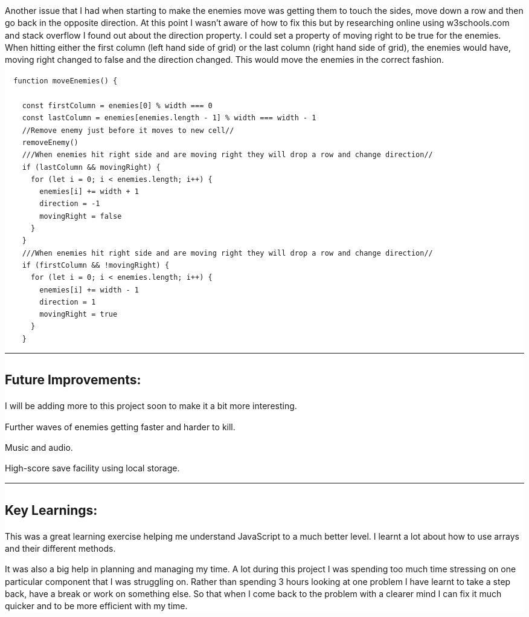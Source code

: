 Another issue that I had when starting to make the enemies move was getting them to touch the sides, move down a row and then go back in the opposite direction. At this point I wasn’t aware of how to fix this but by researching online using w3schools.com and stack overflow I found out about the direction property.
I could set a property of moving right to be true for the enemies. When hitting either the first column (left hand side of grid) or the last column (right hand side of grid), the enemies would have, moving right changed to false and the direction changed. This would move the enemies in the correct fashion.
```
  function moveEnemies() {
    
    const firstColumn = enemies[0] % width === 0
    const lastColumn = enemies[enemies.length - 1] % width === width - 1
    //Remove enemy just before it moves to new cell//
    removeEnemy()
    ///When enemies hit right side and are moving right they will drop a row and change direction// 
    if (lastColumn && movingRight) {
      for (let i = 0; i < enemies.length; i++) {
        enemies[i] += width + 1
        direction = -1
        movingRight = false
      }
    }
    ///When enemies hit right side and are moving right they will drop a row and change direction//
    if (firstColumn && !movingRight) {
      for (let i = 0; i < enemies.length; i++) {
        enemies[i] += width - 1
        direction = 1
        movingRight = true
      }
    }
```
---
## Future Improvements:

I will be adding more to this project soon to make it a bit more interesting.

Further waves of enemies getting faster and harder to kill.

Music and audio.

High-score save facility using local storage.

---

## Key Learnings:

This was a great learning exercise helping me understand JavaScript to a much better level. I learnt a lot about how to use arrays and their different methods.

It was also a big help in planning and managing my time. A lot during this project I was spending too much time stressing on one particular component that I was struggling on. Rather than spending 3 hours looking at one problem I have learnt to take a step back, have a break or work on something else. So that when I come back to the problem with a clearer mind I can fix it much quicker and to be more efficient with my time.





